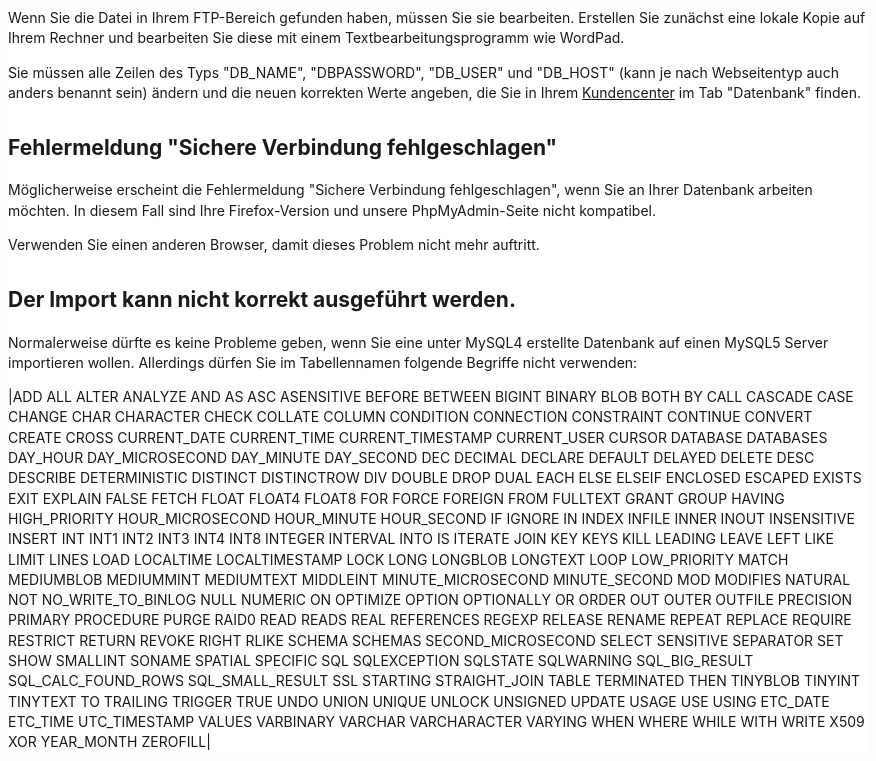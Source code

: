 Wenn Sie die Datei in Ihrem FTP-Bereich gefunden haben, müssen Sie sie bearbeiten.
Erstellen Sie zunächst eine lokale Kopie auf Ihrem Rechner und bearbeiten Sie diese mit einem Textbearbeitungsprogramm wie WordPad.

Sie müssen alle Zeilen des Typs "DB_NAME", "DBPASSWORD", "DB_USER" und "DB_HOST" (kann je nach Webseitentyp auch anders benannt sein) ändern und die neuen korrekten Werte angeben, die Sie in Ihrem [Kundencenter](https://www.ovh.com/auth/?action=gotomanager&from=https://www.ovh.de/&ovhSubsidiary=de) im Tab "Datenbank" finden.


## Fehlermeldung "Sichere Verbindung fehlgeschlagen"
Möglicherweise erscheint die Fehlermeldung "Sichere Verbindung fehlgeschlagen", wenn Sie an Ihrer Datenbank arbeiten möchten.
In diesem Fall sind Ihre Firefox-Version und unsere PhpMyAdmin-Seite nicht kompatibel.

Verwenden Sie einen anderen Browser, damit dieses Problem nicht mehr auftritt.


## Der Import kann nicht korrekt ausgeführt werden.
Normalerweise dürfte es keine Probleme geben, wenn Sie eine unter MySQL4 erstellte Datenbank auf einen MySQL5 Server importieren wollen.
Allerdings  dürfen Sie im Tabellennamen folgende Begriffe nicht verwenden:

|ADD ALL ALTER ANALYZE AND AS ASC ASENSITIVE BEFORE BETWEEN BIGINT BINARY BLOB BOTH BY CALL CASCADE CASE CHANGE CHAR CHARACTER CHECK COLLATE COLUMN CONDITION CONNECTION CONSTRAINT CONTINUE CONVERT CREATE CROSS CURRENT_DATE CURRENT_TIME CURRENT_TIMESTAMP CURRENT_USER CURSOR DATABASE DATABASES DAY_HOUR DAY_MICROSECOND DAY_MINUTE DAY_SECOND DEC DECIMAL DECLARE DEFAULT DELAYED DELETE DESC DESCRIBE DETERMINISTIC DISTINCT DISTINCTROW DIV DOUBLE DROP DUAL EACH ELSE ELSEIF ENCLOSED ESCAPED EXISTS EXIT EXPLAIN FALSE FETCH FLOAT FLOAT4 FLOAT8 FOR FORCE FOREIGN FROM FULLTEXT GRANT GROUP HAVING HIGH_PRIORITY HOUR_MICROSECOND HOUR_MINUTE HOUR_SECOND IF IGNORE IN INDEX INFILE INNER INOUT INSENSITIVE INSERT INT INT1 INT2 INT3 INT4 INT8 INTEGER INTERVAL INTO IS ITERATE JOIN KEY KEYS KILL LEADING LEAVE LEFT LIKE LIMIT LINES LOAD LOCALTIME LOCALTIMESTAMP LOCK LONG LONGBLOB LONGTEXT LOOP LOW_PRIORITY MATCH MEDIUMBLOB MEDIUMMINT MEDIUMTEXT MIDDLEINT MINUTE_MICROSECOND MINUTE_SECOND MOD MODIFIES NATURAL NOT NO_WRITE_TO_BINLOG NULL NUMERIC ON OPTIMIZE OPTION OPTIONALLY OR ORDER OUT OUTER OUTFILE PRECISION PRIMARY PROCEDURE PURGE RAID0 READ READS REAL REFERENCES REGEXP RELEASE RENAME REPEAT REPLACE REQUIRE RESTRICT RETURN REVOKE RIGHT RLIKE SCHEMA SCHEMAS SECOND_MICROSECOND SELECT SENSITIVE SEPARATOR SET SHOW SMALLINT SONAME SPATIAL SPECIFIC SQL SQLEXCEPTION SQLSTATE SQLWARNING SQL_BIG_RESULT SQL_CALC_FOUND_ROWS SQL_SMALL_RESULT SSL STARTING STRAIGHT_JOIN TABLE TERMINATED THEN TINYBLOB TINYINT TINYTEXT TO TRAILING TRIGGER TRUE UNDO UNION UNIQUE UNLOCK UNSIGNED UPDATE USAGE USE USING ETC_DATE ETC_TIME UTC_TIMESTAMP VALUES VARBINARY VARCHAR VARCHARACTER VARYING WHEN WHERE WHILE WITH WRITE X509 XOR YEAR_MONTH ZEROFILL|



